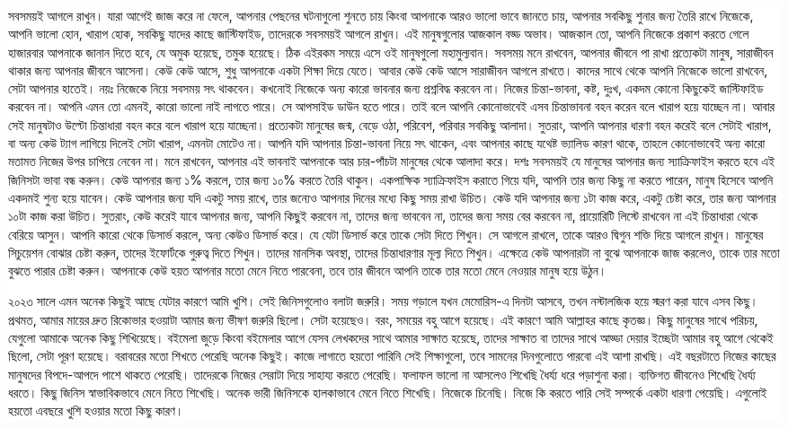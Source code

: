 সবসময়ই আগলে রাখুন। যারা আগেই জাজ করে না ফেলে, আপনার পেছনের ঘটনাগুলো শুনতে চায় কিংবা আপনাকে আরও ভালো ভাবে জানতে চায়, আপনার সবকিছু শুনার জন্য তৈরি রাখে নিজেকে, আপনি ভালো হোন, খারাপ হোক, সবকিছু যাদের কাছে জাস্টিফাইড, তাদেরকে সবসময়ই আগলে রাখুন। এই মানুষগুলোর আজকাল বড্ড অভাব। আজকাল তো, আপনি নিজেকে প্রকাশ করতে গেলে হাজারবার আপনাকে জানান দিতে হবে, যে অমুক হয়েছে, তমুক হয়েছে। ঠিক এইরকম সময়ে এসে ওই মানুষগুলো মহামুল্যবান। সবসময় মনে রাখবেন, আপনার জীবনে পা রাখা প্রত্যেকটা মানুষ, সারাজীবন থাকার জন্য আপনার জীবনে আসেনা। কেউ কেউ আসে, শুধু আপনাকে একটা শিক্ষা দিয়ে যেতে। আবার কেউ কেউ আসে সারাজীবন আগলে রাখতে। কাদের সাথে থেকে আপনি নিজেকে ভালো রাখবেন, সেটা আপনার হাতেই। নয়ঃ নিজেকে নিয়ে সবসময় সৎ থাকবেন। কখনোই নিজেকে অন্য কারো ভাবনার জন্য প্রশ্নবিদ্ধ করবেন না। নিজের চিন্তা-ভাবনা, কষ্ট, দুঃখ, একদম কোনো কিছুকেই জাস্টিফাইড করবেন না। আপনি এমন তো এমনই, কারো ভালো নাই লাগতে পারে। সে আপসাইড ডাউন হতে পারে। তাই বলে আপনি কোনোভাবেই এসব চিন্তাভাবনা বহন করেন বলে খারাপ হয়ে যাচ্ছেন না। আবার সেই মানুষটাও উল্টো চিন্তাধারা বহন করে বলে খারাপ হয়ে যাচ্ছেনা। প্রত্যেকটা মানুষের জন্ম, বেড়ে ওঠা, পরিবেশ, পরিবার সবকিছু আলাদা। সুতরাং, আপনি আপনার ধারণা বহন করেই বলে সেটাই খারাপ, বা অন্য কেউ ট্যাগ লাগিয়ে দিলেই সেটা খারাপ, এমনটা মোটেও না। আপনি যদি আপনার চিন্তা-ভাবনা নিয়ে সৎ থাকেন, এবং আপনার কাছে যথেষ্ট ভ্যালিড কারণ থাকে, তাহলে কোনোভাবেই অন্য কারো মতামত নিজের উপর চাপিয়ে নেবেন না। মনে রাখবেন, আপনার এই ভাবনাই আপনাকে আর চার-পাঁচটা মানুষের থেকে আলাদা করে। দশঃ সবসময়ই যে মানুষের আপনার জন্য স্যাক্রিফাইস করতে হবে এই জিনিসটা ভাবা বন্ধ করুন। কেউ আপনার জন্য ১% করলে, তার জন্য ১০% করতে তৈরি থাকুন। একপাক্ষিক স্যাক্রিফাইস করাতে গিয়ে যদি, আপনি তার জন্য কিছু না করতে পারেন, মানুষ হিসেবে আপনি একদমই শুন্য হয়ে যাবেন। কেউ আপনার জন্য যদি একটু সময় রাখে, তার জন্যেও আপনার দিনের মধ্যে কিছু সময় রাখা উচিত। কেউ যদি আপনার জন্য ১টা কাজ করে, একটু চেষ্টা করে, তার জন্য আপনার ১০টা কাজ করা উচিত। সুতরাং, কেউ করেই যাবে আপনার জন্য, আপনি কিছুই করবেন না, তাদের জন্য ভাববেন না, তাদের জন্য সময় বের করবেন না, প্রায়োরিটি লিস্টে রাখবেন না এই চিন্তাধারা থেকে বেরিয়ে আসুন। আপনি কারো থেকে ডিসার্ভ করলে, অন্য কেউও ডিসার্ভ করে। যে যেটা ডিসার্ভ করে তাকে সেটা দিতে শিখুন। সে আগলে রাখলে, তাকে আরও দ্বিগুন শক্তি দিয়ে আগলে রাখুন। মানুষের সিচুয়েশন বোঝার চেষ্টা করুন, তাদের ইফোর্টকে গুরুত্ব দিতে শিখুন। তাদের মানসিক অবস্থা, তাদের চিন্তাধারণার মূল্য দিতে শিখুন। এক্ষেত্রে কেউ আপনারটা না বুঝে আপনাকে জাজ করলেও, তাকে তার মতো বুঝতে পারার চেষ্টা করুন। আপনাকে কেউ হয়ত আপনার মতো মেনে নিতে পারবেনা, তবে তার জীবনে আপনি তাকে তার মতো মেনে নেওয়ার মানুষ হয়ে উঠুন।

২০২৩ সালে এমন অনেক কিছুই আছে যেটার কারণে আমি খুশি। সেই জিনিসগুলোও বলাটা জরুরি। সময় গড়ালে যখন মেমোরিস-এ দিনটা আসবে, তখন নস্টালজিক হয়ে স্মরণ করা যাবে এসব কিছু। প্রথমত, আমার মায়ের দ্রুত রিকোভার হওয়াটা আমার জন্য ভীষণ জরুরি ছিলো। সেটা হয়েছেও। বরং, সময়ের বহু আগে হয়েছে। এই কারণে আমি আল্লাহর কাছে কৃতজ্ঞ। কিছু মানুষের সাথে পরিচয়, যেগুলো আমাকে অনেক কিছু শিখিয়েছে। বইমেলা জুড়ে কিংবা বইমেলার আগে যেসব লেখকদের সাথে আমার সাক্ষাত হয়েছে, তাদের সাক্ষাত বা তাদের সাথে আড্ডা দেয়ার ইচ্ছেটা আমার বহু আগে থেকেই ছিলো, সেটা পূরণ হয়েছে। বরাবরের মতো শিখতে পেরেছি অনেক কিছুই। কাজে লাগাতে হয়তো পারিনি সেই শিক্ষাগুলো, তবে সামনের দিনগুলোতে পারবো এই আশা রাখছি। এই বছরটাতে নিজের কাছের মানুষদের বিপদে-আপদে পাশে থাকতে পেরেছি। তাদেরকে নিজের সেরাটা দিয়ে সাহায্য করতে পেরেছি। ফলাফল ভালো না আসলেও শিখেছি ধৈর্য্য ধরে পড়াশুনা করা। ব্যক্তিগত জীবনেও শিখেছি ধৈর্য্য ধরতে। কিছু জিনিস স্বাভাবিকভাবে মেনে নিতে শিখেছি। অনেক ভারী জিনিসকে হালকাভাবে মেনে নিতে শিখেছি। নিজেকে চিনেছি। নিজে কি করতে পারি সেই সম্পর্কে একটা ধারণা পেয়েছি। এগুলোই হয়তো এবছরে খুশি হওয়ার মতো কিছু কারণ।
